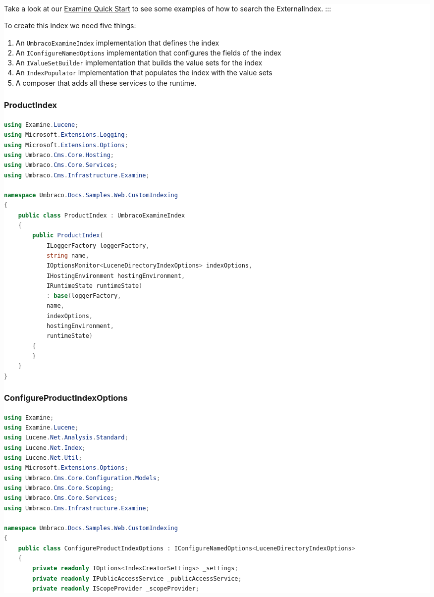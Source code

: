 Take a look at our [Examine Quick Start](../quick-start/index.md) to see some examples of how to search the ExternalIndex.
:::

To create this index we need five things:

1. An `UmbracoExamineIndex` implementation that defines the index
2. An `IConfigureNamedOptions` implementation that configures the fields of the index
3. An `IValueSetBuilder` implementation that builds the value sets for the index
4. An `IndexPopulator` implementation that populates the index with the value sets
5. A composer that adds all these services to the runtime.


### ProductIndex

```c#
using Examine.Lucene;
using Microsoft.Extensions.Logging;
using Microsoft.Extensions.Options;
using Umbraco.Cms.Core.Hosting;
using Umbraco.Cms.Core.Services;
using Umbraco.Cms.Infrastructure.Examine;

namespace Umbraco.Docs.Samples.Web.CustomIndexing
{
    public class ProductIndex : UmbracoExamineIndex
    {
        public ProductIndex(
            ILoggerFactory loggerFactory,
            string name,
            IOptionsMonitor<LuceneDirectoryIndexOptions> indexOptions,
            IHostingEnvironment hostingEnvironment,
            IRuntimeState runtimeState)
            : base(loggerFactory,
            name,
            indexOptions,
            hostingEnvironment,
            runtimeState)
        {
        }
    }
}
```

### ConfigureProductIndexOptions

```c#
using Examine;
using Examine.Lucene;
using Lucene.Net.Analysis.Standard;
using Lucene.Net.Index;
using Lucene.Net.Util;
using Microsoft.Extensions.Options;
using Umbraco.Cms.Core.Configuration.Models;
using Umbraco.Cms.Core.Scoping;
using Umbraco.Cms.Core.Services;
using Umbraco.Cms.Infrastructure.Examine;

namespace Umbraco.Docs.Samples.Web.CustomIndexing
{
    public class ConfigureProductIndexOptions : IConfigureNamedOptions<LuceneDirectoryIndexOptions>
    {
        private readonly IOptions<IndexCreatorSettings> _settings;
        private readonly IPublicAccessService _publicAccessService;
        private readonly IScopeProvider _scopeProvider;

```